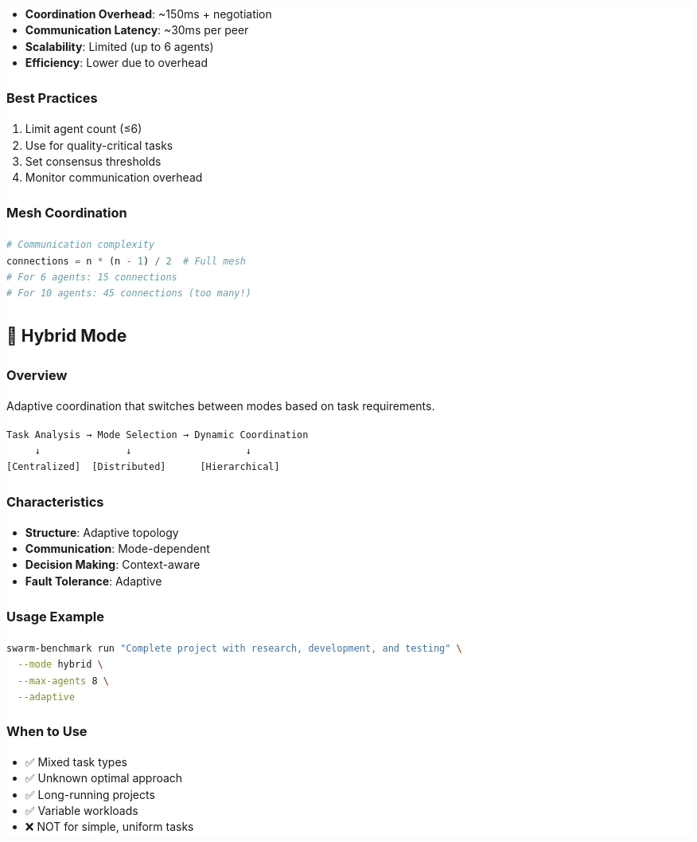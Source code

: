 - **Coordination Overhead**: ~150ms + negotiation
- **Communication Latency**: ~30ms per peer
- **Scalability**: Limited (up to 6 agents)
- **Efficiency**: Lower due to overhead

### Best Practices

1. Limit agent count (≤6)
2. Use for quality-critical tasks
3. Set consensus thresholds
4. Monitor communication overhead

### Mesh Coordination

```python
# Communication complexity
connections = n * (n - 1) / 2  # Full mesh
# For 6 agents: 15 connections
# For 10 agents: 45 connections (too many!)
```

## 🔄 Hybrid Mode

### Overview

Adaptive coordination that switches between modes based on task requirements.

```
Task Analysis → Mode Selection → Dynamic Coordination
     ↓               ↓                    ↓
[Centralized]  [Distributed]      [Hierarchical]
```

### Characteristics

- **Structure**: Adaptive topology
- **Communication**: Mode-dependent
- **Decision Making**: Context-aware
- **Fault Tolerance**: Adaptive

### Usage Example

```bash
swarm-benchmark run "Complete project with research, development, and testing" \
  --mode hybrid \
  --max-agents 8 \
  --adaptive
```

### When to Use

- ✅ Mixed task types
- ✅ Unknown optimal approach
- ✅ Long-running projects
- ✅ Variable workloads
- ❌ NOT for simple, uniform tasks
